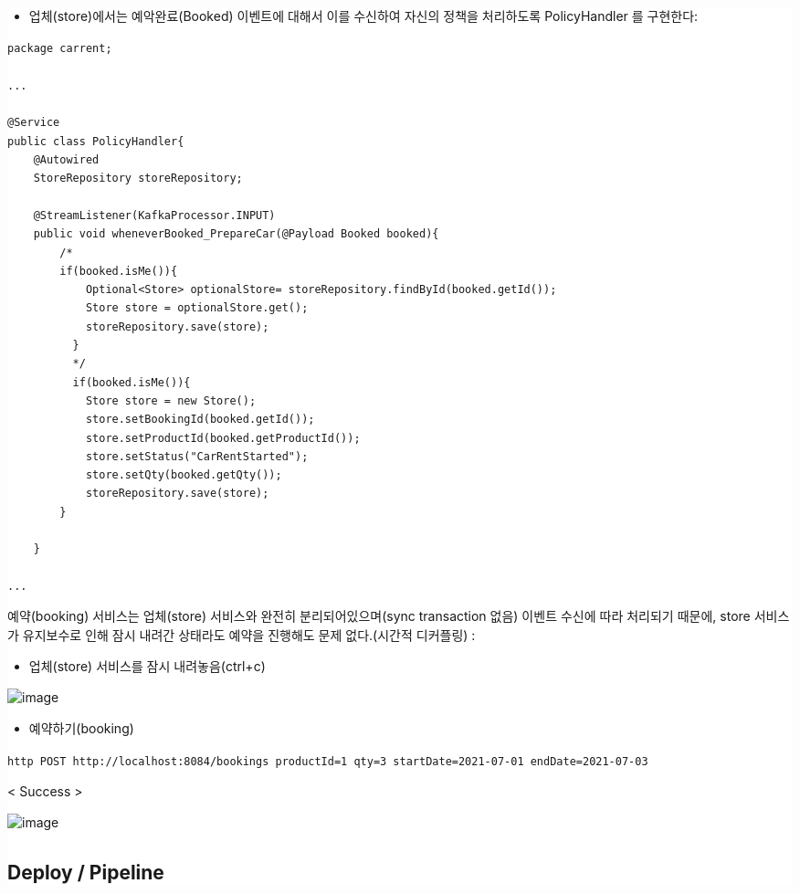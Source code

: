 - 업체(store)에서는 예악완료(Booked) 이벤트에 대해서 이를 수신하여 자신의 정책을 처리하도록 PolicyHandler 를 구현한다:

```
package carrent;

...

@Service
public class PolicyHandler{
    @Autowired 
    StoreRepository storeRepository;

    @StreamListener(KafkaProcessor.INPUT)
    public void wheneverBooked_PrepareCar(@Payload Booked booked){
        /*
        if(booked.isMe()){        
            Optional<Store> optionalStore= storeRepository.findById(booked.getId());
            Store store = optionalStore.get();
            storeRepository.save(store);
          }
          */
          if(booked.isMe()){            
            Store store = new Store();
            store.setBookingId(booked.getId());
            store.setProductId(booked.getProductId());        
            store.setStatus("CarRentStarted");
            store.setQty(booked.getQty());
            storeRepository.save(store);
        }  
            
    }
    
...

```
예약(booking) 서비스는 업체(store) 서비스와 완전히 분리되어있으며(sync transaction 없음) 이벤트 수신에 따라 처리되기 때문에, store 서비스가 유지보수로 인해 잠시 내려간 상태라도 예약을 진행해도 문제 없다.(시간적 디커플링) :
  
- 업체(store) 서비스를 잠시 내려놓음(ctrl+c)

![image](https://user-images.githubusercontent.com/84000863/122338704-04991380-cf7b-11eb-8dfe-22166ecdca77.png)

- 예약하기(booking)
```
http POST http://localhost:8084/bookings productId=1 qty=3 startDate=2021-07-01 endDate=2021-07-03 
```

< Success >

![image](https://user-images.githubusercontent.com/84000863/122338729-0bc02180-cf7b-11eb-96d9-4eb7ce3ebc56.png)


## Deploy / Pipeline
